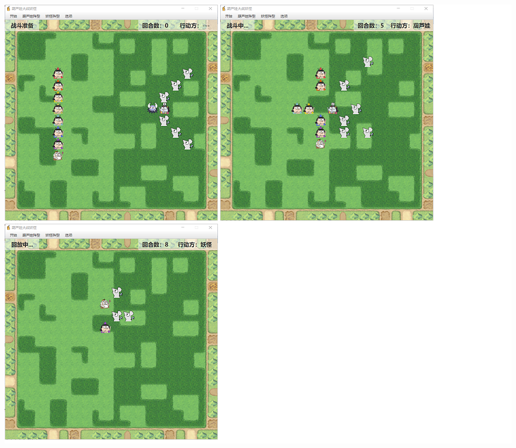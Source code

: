 ![战斗，准备](img_readme/4.2_gui0.png)
![战斗，进行中](img_readme/4.2_gui1.png)
![回放，进行中](img_readme/4.2_gui2.png)